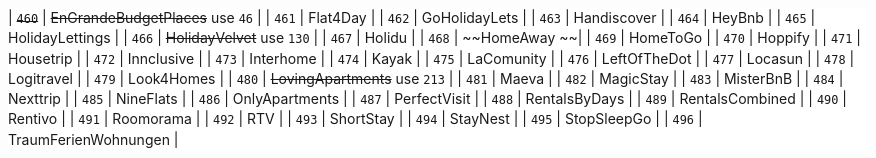 | ~~`460`~~ | ~~EnGrandeBudgetPlaces~~ use `46` |
| `461` | Flat4Day |
| `462` | GoHolidayLets |
| `463` | Handiscover |
| `464` | HeyBnb |
| `465` | HolidayLettings |
| `466` | ~~HolidayVelvet~~ use `130` |
| `467` | Holidu |
| `468` | ~~HomeAway ~~|
| `469` | HomeToGo |
| `470` | Hoppify |
| `471` | Housetrip |
| `472` | Innclusive |
| `473` | Interhome |
| `474` | Kayak |
| `475` | LaComunity |
| `476` | LeftOfTheDot |
| `477` | Locasun |
| `478` | Logitravel |
| `479` | Look4Homes |
| `480` | ~~LovingApartments~~ use `213` |
| `481` | Maeva |
| `482` | MagicStay |
| `483` | MisterBnB |
| `484` | Nexttrip |
| `485` | NineFlats |
| `486` | OnlyApartments |
| `487` | PerfectVisit |
| `488` | RentalsByDays |
| `489` | RentalsCombined |
| `490` | Rentivo |
| `491` | Roomorama |
| `492` | RTV |
| `493` | ShortStay |
| `494` | StayNest |
| `495` | StopSleepGo |
| `496` | TraumFerienWohnungen |